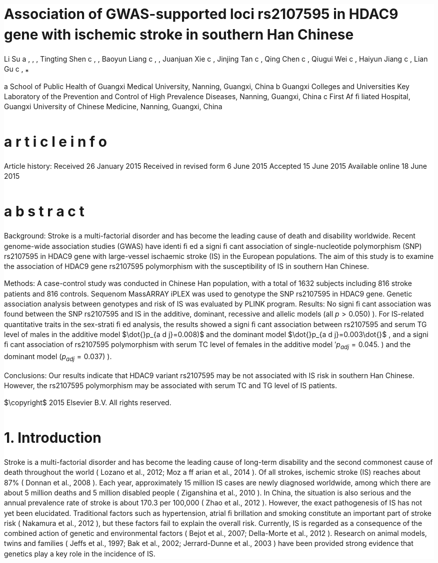 # Association of GWAS-supported loci rs2107595 in  HDAC9  gene with ischemic stroke in southern Han Chinese  

Li Su   a , , , Tingting Shen   c , , Baoyun Liang   c , , Juanjuan Xie   c , Jinjing Tan   c , Qing Chen   c , Qiugui Wei   c , Haiyun Jiang   c , Lian Gu   c , ⁎  

a  School of Public Health of Guangxi Medical University, Nanning, Guangxi, China b  Guangxi Colleges and Universities Key Laboratory of the Prevention and Control of High Prevalence Diseases, Nanning, Guangxi, China c  First Af ﬁ liated Hospital, Guangxi University of Chinese Medicine, Nanning, Guangxi, China  

# a r t i c l e i n f o  

Article history: Received 26 January 2015 Received in revised form 6 June 2015 Accepted 15 June 2015 Available online 18 June 2015  

# a b s t r a c t  

Background:  Stroke is a multi-factorial disorder and has become the leading cause of death and disability worldwide. Recent genome-wide association studies (GWAS) have identi ﬁ ed a signi ﬁ cant association of single-nucleotide polymorphism (SNP) rs2107595 in  HDAC9  gene with large-vessel ischaemic stroke (IS) in the European populations. The aim of this study is to examine the association of  HDAC9  gene rs2107595 polymorphism with the susceptibility of IS in southern Han Chinese.  

Methods:  A case-control study was conducted in Chinese Han population, with a total of 1632 subjects including 816 stroke patients and 816 controls. Sequenom MassARRAY iPLEX was used to genotype the SNP rs2107595 in HDAC9  gene. Genetic association analysis between genotypes and risk of IS was evaluated by PLINK program. Results:  No signi ﬁ cant association was found between the SNP rs2107595 and IS in the additive, dominant, recessive and allelic models (all  $p>0.050)$  ). For IS-related quantitative traits in the sex-strati ﬁ ed analysis, the results showed a signi ﬁ cant association between rs2107595 and serum TG level of males in the additive model   $\dot{}p_{a d j}=0.008)$   and the dominant model   $\dot{}p_{a d j}=0.003\dot{}$  , and a signi ﬁ cant association of rs2107595 polymorphism with serum TC level of females in the additive model   $'p_{a d j}=0.045.$  ) and the dominant model  $(p_{a d j}=0.037)$  ).  

Conclusions:  Our results indicate that  HDAC9  variant rs2107595 may be not associated with IS risk in southern Han Chinese. However, the rs2107595 polymorphism may be associated with serum TC and TG level of IS patients.  

$\copyright$   2015 Elsevier B.V. All rights reserved.  

# 1. Introduction  

Stroke is a multi-factorial disorder and has become the leading cause of long-term disability and the second commonest cause of death throughout the world ( Lozano et al., 2012; Moz a ff arian et al., 2014 ). Of all strokes, ischemic stroke (IS) reaches about  $87\%$   ( Donnan et al., 2008 ). Each year, approximately 15 million IS cases are newly diagnosed worldwide, among which there are about 5 million deaths and 5 million disabled people ( Ziganshina et al., 2010 ). In China, the situation is also serious and the annual prevalence rate of stroke is about 170.3 per 100,000 ( Zhao et al., 2012 ). However, the exact pathogenesis of IS has not yet been elucidated. Traditional factors such as hypertension, atrial  ﬁ brillation and smoking constitute an important part of stroke risk ( Nakamura et al., 2012 ), but these factors fail to explain the overall risk. Currently, IS is regarded as a consequence of the combined action of genetic and environmental factors ( Bejot et al., 2007; Della-Morte et al., 2012 ). Research on animal models, twins and families ( Jeffs et al., 1997; Bak et al., 2002; Jerrard-Dunne et al., 2003 ) have been provided strong evidence that genetics play a key role in the incidence of IS.  
